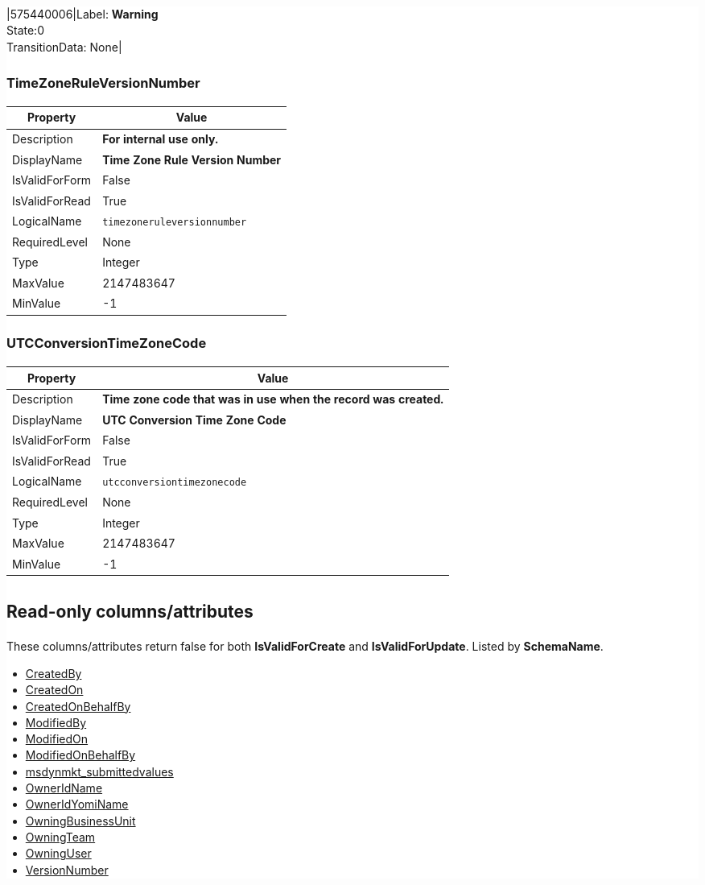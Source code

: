 |575440006|Label: **Warning**<br />State:0<br />TransitionData: None|

### <a name="BKMK_TimeZoneRuleVersionNumber"></a> TimeZoneRuleVersionNumber

|Property|Value|
|---|---|
|Description|**For internal use only.**|
|DisplayName|**Time Zone Rule Version Number**|
|IsValidForForm|False|
|IsValidForRead|True|
|LogicalName|`timezoneruleversionnumber`|
|RequiredLevel|None|
|Type|Integer|
|MaxValue|2147483647|
|MinValue|-1|

### <a name="BKMK_UTCConversionTimeZoneCode"></a> UTCConversionTimeZoneCode

|Property|Value|
|---|---|
|Description|**Time zone code that was in use when the record was created.**|
|DisplayName|**UTC Conversion Time Zone Code**|
|IsValidForForm|False|
|IsValidForRead|True|
|LogicalName|`utcconversiontimezonecode`|
|RequiredLevel|None|
|Type|Integer|
|MaxValue|2147483647|
|MinValue|-1|


## Read-only columns/attributes

These columns/attributes return false for both **IsValidForCreate** and **IsValidForUpdate**. Listed by **SchemaName**.

- [CreatedBy](#BKMK_CreatedBy)
- [CreatedOn](#BKMK_CreatedOn)
- [CreatedOnBehalfBy](#BKMK_CreatedOnBehalfBy)
- [ModifiedBy](#BKMK_ModifiedBy)
- [ModifiedOn](#BKMK_ModifiedOn)
- [ModifiedOnBehalfBy](#BKMK_ModifiedOnBehalfBy)
- [msdynmkt_submittedvalues](#BKMK_msdynmkt_submittedvalues)
- [OwnerIdName](#BKMK_OwnerIdName)
- [OwnerIdYomiName](#BKMK_OwnerIdYomiName)
- [OwningBusinessUnit](#BKMK_OwningBusinessUnit)
- [OwningTeam](#BKMK_OwningTeam)
- [OwningUser](#BKMK_OwningUser)
- [VersionNumber](#BKMK_VersionNumber)
